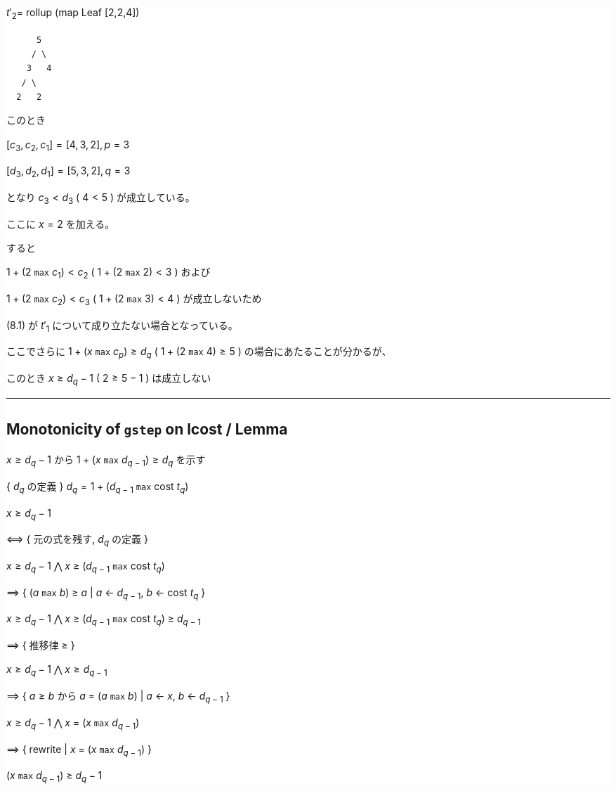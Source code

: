 $t'_2 =$ rollup (map Leaf [2,2,4])
```
      5
     / \
    3   4
   / \
  2   2
```

このとき

$[c_3,c_2,c_1] = [4,3,2], p = 3$

$[d_3,d_2,d_1] = [5,3,2], q = 3$

となり $c_3 < d_3$ ( $4 < 5$ ) が成立している。

ここに $x = 2$ を加える。

すると

$1 + (2$ `max` $c_1) < c_2$ ( $1 + (2$ `max` $2) < 3$ ) および

$1 + (2$ `max` $c_2) < c_3$ ( $1 + (2$ `max` $3) < 4$ ) が成立しないため

(8.1) が $t'_1$ について成り立たない場合となっている。

ここでさらに $1 + (x$ `max` $c_p) ≥ d_q$ ( $1 + (2$ `max` $4) ≥ 5$ ) の場合にあたることが分かるが、

このとき $x ≥ d_q - 1$ ( $2 ≥ 5 - 1$ ) は成立しない

---

## Monotonicity of `gstep` on lcost / Lemma

$x ≥ d_{q} - 1$ から $1 + (x$ `max` $d_{q-1}) ≥ d_{q}$ を示す

{ $d_{q}$ の定義 }
$d_{q} = 1 + (d_{q-1}$ `max` cost $t_{q})$

$x ≥ d_{q} - 1$

⟺ { 元の式を残す, $d_{q}$ の定義 }

$x ≥ d_{q} - 1$ $⋀$ $x$ $≥$ $(d_{q-1}$ `max` cost $t_{q})$

⟹ { $(a$ `max` $b)$ $≥$ $a$ | $a$ <- $d_{q-1}$, $b$ <- cost $t_{q}$ }

$x ≥ d_{q} - 1$ $⋀$ $x$ $≥$ $(d_{q-1}$ `max` cost $t_{q})$ $≥$ $d_{q-1}$

⟹ { 推移律 $≥$  }

$x ≥ d_{q} - 1$ $⋀$ $x ≥ d_{q-1}$

⟹ { $a ≥ b$ から $a$ $=$ $(a$ `max` $b)$ | $a$ <- $x$, $b$ <- $d_{q-1}$ }

$x ≥ d_{q} - 1$ $⋀$ $x$ $=$ $(x$ `max` $d_{q-1})$

⟹ { rewrite | $x$ $=$ $(x$ `max` $d_{q-1})$ }

$(x$ `max` $d_{q-1})$ $≥$ $d_{q} - 1$
